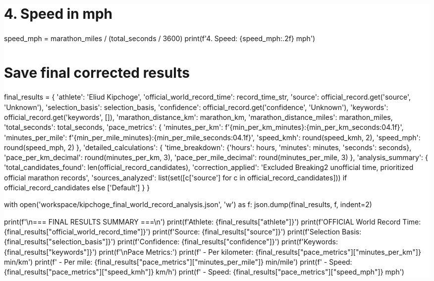 # 4. Speed in mph
speed_mph = marathon_miles / (total_seconds / 3600)
print(f'4. Speed: {speed_mph:.2f} mph')

# Save final corrected results
final_results = {
    'athlete': 'Eliud Kipchoge',
    'official_world_record_time': record_time_str,
    'source': official_record.get('source', 'Unknown'),
    'selection_basis': selection_basis,
    'confidence': official_record.get('confidence', 'Unknown'),
    'keywords': official_record.get('keywords', []),
    'marathon_distance_km': marathon_km,
    'marathon_distance_miles': marathon_miles,
    'total_seconds': total_seconds,
    'pace_metrics': {
        'minutes_per_km': f'{min_per_km_minutes}:{min_per_km_seconds:04.1f}',
        'minutes_per_mile': f'{min_per_mile_minutes}:{min_per_mile_seconds:04.1f}',
        'speed_kmh': round(speed_kmh, 2),
        'speed_mph': round(speed_mph, 2)
    },
    'detailed_calculations': {
        'time_breakdown': {'hours': hours, 'minutes': minutes, 'seconds': seconds},
        'pace_per_km_decimal': round(minutes_per_km, 3),
        'pace_per_mile_decimal': round(minutes_per_mile, 3)
    },
    'analysis_summary': {
        'total_candidates_found': len(official_record_candidates),
        'correction_applied': 'Excluded Breaking2 unofficial time, prioritized official marathon records',
        'sources_analyzed': list(set([c['source'] for c in official_record_candidates])) if official_record_candidates else ['Default']
    }
}

with open('workspace/kipchoge_final_world_record_analysis.json', 'w') as f:
    json.dump(final_results, f, indent=2)

print(f'\n=== FINAL RESULTS SUMMARY ===\n')
print(f'Athlete: {final_results["athlete"]}')
print(f'OFFICIAL World Record Time: {final_results["official_world_record_time"]}')
print(f'Source: {final_results["source"]}')
print(f'Selection Basis: {final_results["selection_basis"]}')
print(f'Confidence: {final_results["confidence"]}')
print(f'Keywords: {final_results["keywords"]}')
print(f'\nPace Metrics:')
print(f'  - Per kilometer: {final_results["pace_metrics"]["minutes_per_km"]} min/km')
print(f'  - Per mile: {final_results["pace_metrics"]["minutes_per_mile"]} min/mile')
print(f'  - Speed: {final_results["pace_metrics"]["speed_kmh"]} km/h')
print(f'  - Speed: {final_results["pace_metrics"]["speed_mph"]} mph')
